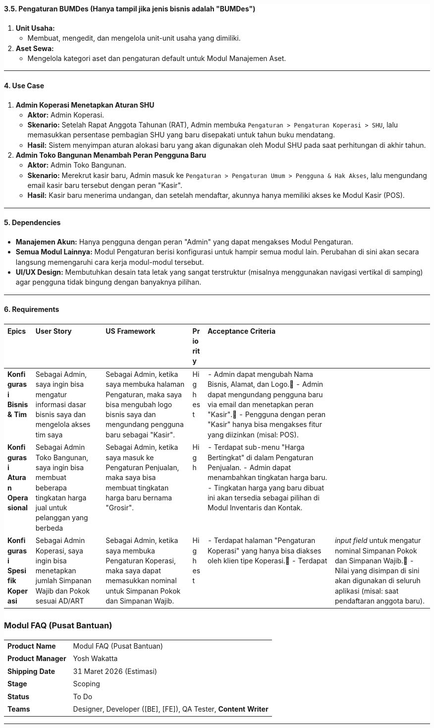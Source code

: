#### **3.5. Pengaturan BUMDes (Hanya tampil jika jenis bisnis adalah "BUMDes")**

1. **Unit Usaha:**  
   * Membuat, mengedit, dan mengelola unit-unit usaha yang dimiliki.  
2. **Aset Sewa:**  
   * Mengelola kategori aset dan pengaturan default untuk Modul Manajemen Aset.

---

#### **4\. Use Case**

1. **Admin Koperasi Menetapkan Aturan SHU**  
   * **Aktor:** Admin Koperasi.  
   * **Skenario:** Setelah Rapat Anggota Tahunan (RAT), Admin membuka `Pengaturan > Pengaturan Koperasi > SHU`, lalu memasukkan persentase pembagian SHU yang baru disepakati untuk tahun buku mendatang.  
   * **Hasil:** Sistem menyimpan aturan alokasi baru yang akan digunakan oleh Modul SHU pada saat perhitungan di akhir tahun.  
2. **Admin Toko Bangunan Menambah Peran Pengguna Baru**  
   * **Aktor:** Admin Toko Bangunan.  
   * **Skenario:** Merekrut kasir baru, Admin masuk ke `Pengaturan > Pengaturan Umum > Pengguna & Hak Akses`, lalu mengundang email kasir baru tersebut dengan peran "Kasir".  
   * **Hasil:** Kasir baru menerima undangan, dan setelah mendaftar, akunnya hanya memiliki akses ke Modul Kasir (POS).

---

#### **5\. Dependencies**

* **Manajemen Akun:** Hanya pengguna dengan peran "Admin" yang dapat mengakses Modul Pengaturan.  
* **Semua Modul Lainnya:** Modul Pengaturan berisi konfigurasi untuk hampir semua modul lain. Perubahan di sini akan secara langsung memengaruhi cara kerja modul-modul tersebut.  
* **UI/UX Design:** Membutuhkan desain tata letak yang sangat terstruktur (misalnya menggunakan navigasi vertikal di samping) agar pengguna tidak bingung dengan banyaknya pilihan.

---

#### **6\. Requirements**

| Epics | User Story | US Framework | Priority | Acceptance Criteria |  |
| :---- | :---- | :---- | :---- | :---- | :---- |
| **Konfigurasi Bisnis & Tim** | Sebagai Admin, saya ingin bisa mengatur informasi dasar bisnis saya dan mengelola akses tim saya | Sebagai Admin, ketika saya membuka halaman Pengaturan, maka saya bisa mengubah logo bisnis saya dan mengundang pengguna baru sebagai "Kasir". | Highest | \- Admin dapat mengubah Nama Bisnis, Alamat, dan Logo. \- Admin dapat mengundang pengguna baru via email dan menetapkan peran "Kasir". \- Pengguna dengan peran "Kasir" hanya bisa mengakses fitur yang diizinkan (misal: POS). |  |
| **Konfigurasi Aturan Operasional** | Sebagai Admin Toko Bangunan, saya ingin bisa membuat beberapa tingkatan harga jual untuk pelanggan yang berbeda | Sebagai Admin, ketika saya masuk ke Pengaturan Penjualan, maka saya bisa membuat tingkatan harga baru bernama "Grosir". | High | \- Terdapat sub-menu "Harga Bertingkat" di dalam Pengaturan Penjualan. \- Admin dapat menambahkan tingkatan harga baru. \- Tingkatan harga yang baru dibuat ini akan tersedia sebagai pilihan di Modul Inventaris dan Kontak. |  |
| **Konfigurasi Spesifik Koperasi** | Sebagai Admin Koperasi, saya ingin bisa menetapkan jumlah Simpanan Wajib dan Pokok sesuai AD/ART | Sebagai Admin, ketika saya membuka Pengaturan Koperasi, maka saya dapat memasukkan nominal untuk Simpanan Pokok dan Simpanan Wajib. | Highest | \- Terdapat halaman "Pengaturan Koperasi" yang hanya bisa diakses oleh klien tipe Koperasi. \- Terdapat | *input field* untuk mengatur nominal Simpanan Pokok dan Simpanan Wajib. \- Nilai yang disimpan di sini akan digunakan di seluruh aplikasi (misal: saat pendaftaran anggota baru). |

### **Modul FAQ (Pusat Bantuan)**

|  |  |
| :---- | :---- |
| **Product Name** | Modul FAQ (Pusat Bantuan) |
| **Product Manager** | Yosh Wakatta |
| **Shipping Date** | 31 Maret 2026 (Estimasi) |
| **Stage** | Scoping |
| **Status** | To Do |
| **Teams** | Designer, Developer (\[BE\], \[FE\]), QA Tester, **Content Writer** |

---